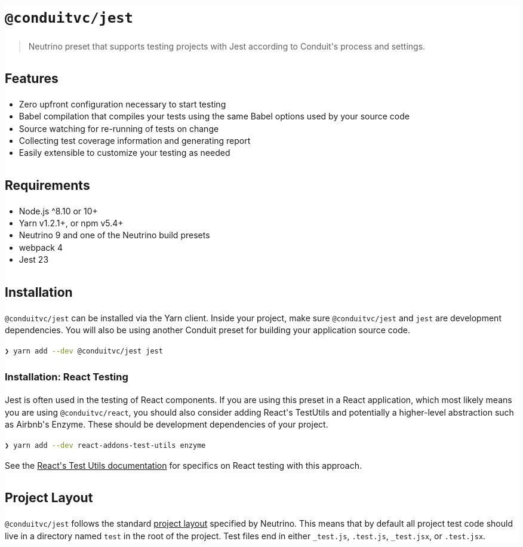 # `@conduitvc/jest`

> Neutrino preset that supports testing projects with Jest according to
Conduit's process and settings.

## Features

- Zero upfront configuration necessary to start testing
- Babel compilation that compiles your tests using the same Babel options used
by your source code
- Source watching for re-running of tests on change
- Collecting test coverage information and generating report
- Easily extensible to customize your testing as needed

## Requirements

- Node.js ^8.10 or 10+
- Yarn v1.2.1+, or npm v5.4+
- Neutrino 9 and one of the Neutrino build presets
- webpack 4
- Jest 23

## Installation

`@conduitvc/jest` can be installed via the Yarn client. Inside your project,
make sure `@conduitvc/jest` and `jest` are development dependencies. You will
also be using another Conduit preset for building your application source code.

```bash
❯ yarn add --dev @conduitvc/jest jest
```

### Installation: React Testing

Jest is often used in the testing of React components. If you are using this
preset in a React application, which most likely means you are using
`@conduitvc/react`, you should also consider adding React's TestUtils and
potentially a higher-level abstraction such as Airbnb's Enzyme. These should be
development dependencies of your project.

```bash
❯ yarn add --dev react-addons-test-utils enzyme
```

See the
[React's Test Utils documentation](https://reactjs.org/docs/test-utils.html) for
specifics on React testing with this approach.

## Project Layout

`@conduitvc/jest` follows the standard
[project layout](https://neutrinojs.org/project-layout/) specified by Neutrino.
This means that by default all project test code should live in a directory
named `test` in the root of the project. Test files end in either `_test.js`,
`.test.js`, `_test.jsx`, or `.test.jsx`.
